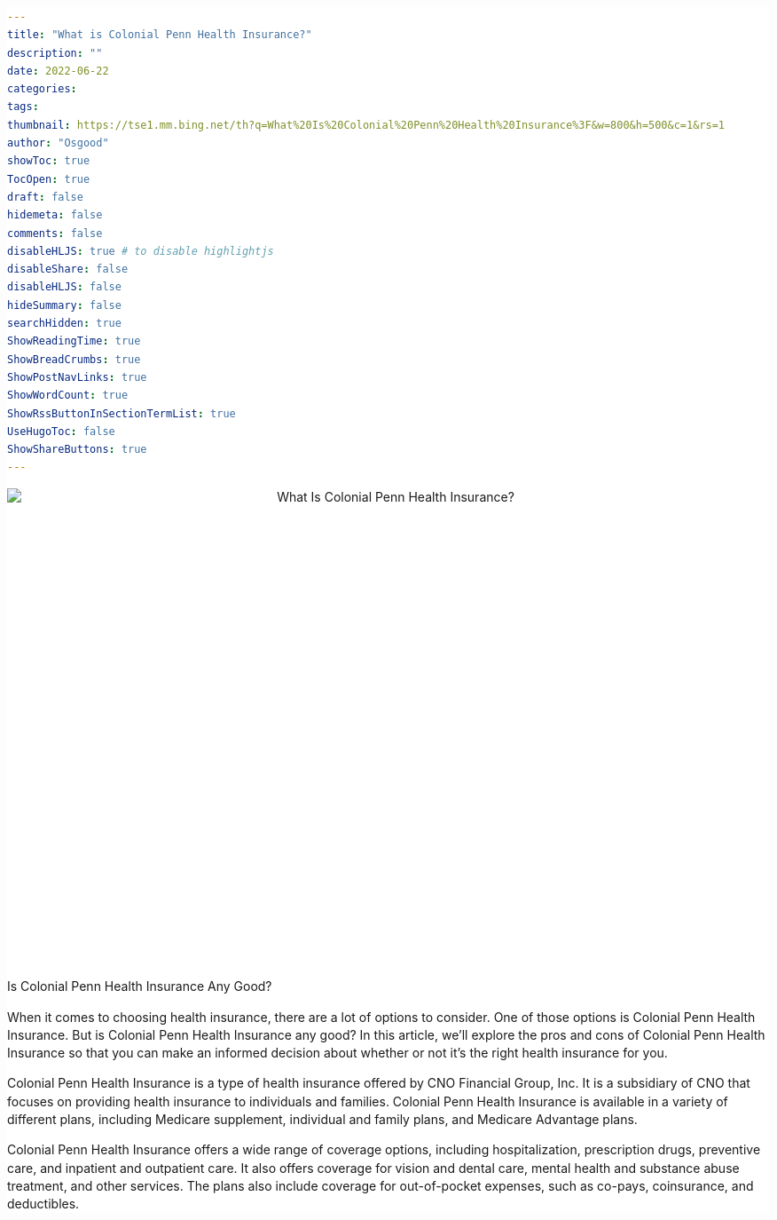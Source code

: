 ```yaml
---
title: "What is Colonial Penn Health Insurance?"
description: ""
date: 2022-06-22
categories: 
tags: 
thumbnail: https://tse1.mm.bing.net/th?q=What%20Is%20Colonial%20Penn%20Health%20Insurance%3F&w=800&h=500&c=1&rs=1
author: "Osgood"
showToc: true
TocOpen: true
draft: false
hidemeta: false
comments: false
disableHLJS: true # to disable highlightjs
disableShare: false
disableHLJS: false
hideSummary: false
searchHidden: true
ShowReadingTime: true
ShowBreadCrumbs: true
ShowPostNavLinks: true
ShowWordCount: true
ShowRssButtonInSectionTermList: true
UseHugoToc: false
ShowShareButtons: true
---
```


<center>
	<img src="https://tse1.mm.bing.net/th?q=What%20Is%20Colonial%20Penn%20Health%20Insurance%3F&w=800&h=500&c=1&rs=1" alt="What Is Colonial Penn Health Insurance?" width="800" height="500" style="display: block; width: 100%; height: auto">
</center>

Is Colonial Penn Health Insurance Any Good?

When it comes to choosing health insurance, there are a lot of options to consider. One of those options is Colonial Penn Health Insurance. But is Colonial Penn Health Insurance any good? In this article, we’ll explore the pros and cons of Colonial Penn Health Insurance so that you can make an informed decision about whether or not it’s the right health insurance for you.



Colonial Penn Health Insurance is a type of health insurance offered by CNO Financial Group, Inc. It is a subsidiary of CNO that focuses on providing health insurance to individuals and families. Colonial Penn Health Insurance is available in a variety of different plans, including Medicare supplement, individual and family plans, and Medicare Advantage plans.



Colonial Penn Health Insurance offers a wide range of coverage options, including hospitalization, prescription drugs, preventive care, and inpatient and outpatient care. It also offers coverage for vision and dental care, mental health and substance abuse treatment, and other services. The plans also include coverage for out-of-pocket expenses, such as co-pays, coinsurance, and deductibles.
